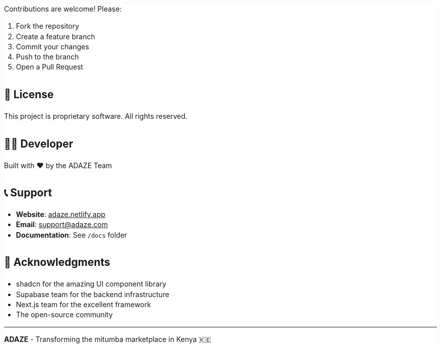 Contributions are welcome! Please:
1. Fork the repository
2. Create a feature branch
3. Commit your changes
4. Push to the branch
5. Open a Pull Request

## 📝 License

This project is proprietary software. All rights reserved.

## 👨‍💻 Developer

Built with ❤️ by the ADAZE Team

## 📞 Support

- **Website**: [adaze.netlify.app](https://adaze.netlify.app)
- **Email**: support@adaze.com
- **Documentation**: See `/docs` folder

## 🙏 Acknowledgments

- shadcn for the amazing UI component library
- Supabase team for the backend infrastructure
- Next.js team for the excellent framework
- The open-source community

---

**ADAZE** - Transforming the mitumba marketplace in Kenya 🇰🇪
